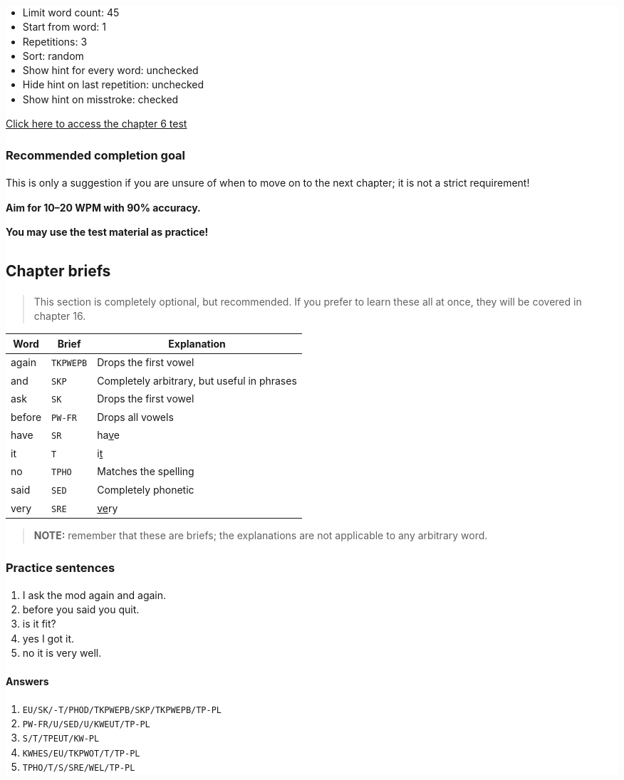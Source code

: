 * Limit word count: 45
* Start from word: 1
* Repetitions: 3
* Sort: random
* Show hint for every word: unchecked
* Hide hint on last repetition: unchecked
* Show hint on misstroke: checked

[Click here to access the chapter 6 test](practice/6-test.txt)

### Recommended completion goal

This is only a suggestion if you are unsure of when to move on to the next chapter; it is not a strict requirement!

**Aim for 10–20 WPM with 90% accuracy.**

**You may use the test material as practice!**

## Chapter briefs

> This section is completely optional, but recommended. If you prefer to learn these all at once, they will be covered in chapter 16.

| Word | Brief | Explanation |
| ---- | ---- | ---- |
| again | `TKPWEPB` | Drops the first vowel |
| and | `SKP` | Completely arbitrary, but useful in phrases |
| ask | `SK` | Drops the first vowel |
| before | `PW-FR` | Drops all vowels |
| have | `SR` | ha<ins>v</ins>e |
| it | `T` | i<ins>t</ins> |
| no | `TPHO` | Matches the spelling |
| said | `SED` | Completely phonetic |
| very | `SRE` | <ins>ve</ins>ry |


> **NOTE:** remember that these are briefs; the explanations are not applicable to any arbitrary word.

### Practice sentences
1. I ask the mod again and again.
1. before you said you quit.
1. is it fit?
1. yes I got it.
1. no it is very well.

#### Answers
1. `EU/SK/-T/PHOD/TKPWEPB/SKP/TKPWEPB/TP-PL`
1. `PW-FR/U/SED/U/KWEUT/TP-PL`
1. `S/T/TPEUT/KW-PL`
1. `KWHES/EU/TKPWOT/T/TP-PL`
1. `TPHO/T/S/SRE/WEL/TP-PL`
